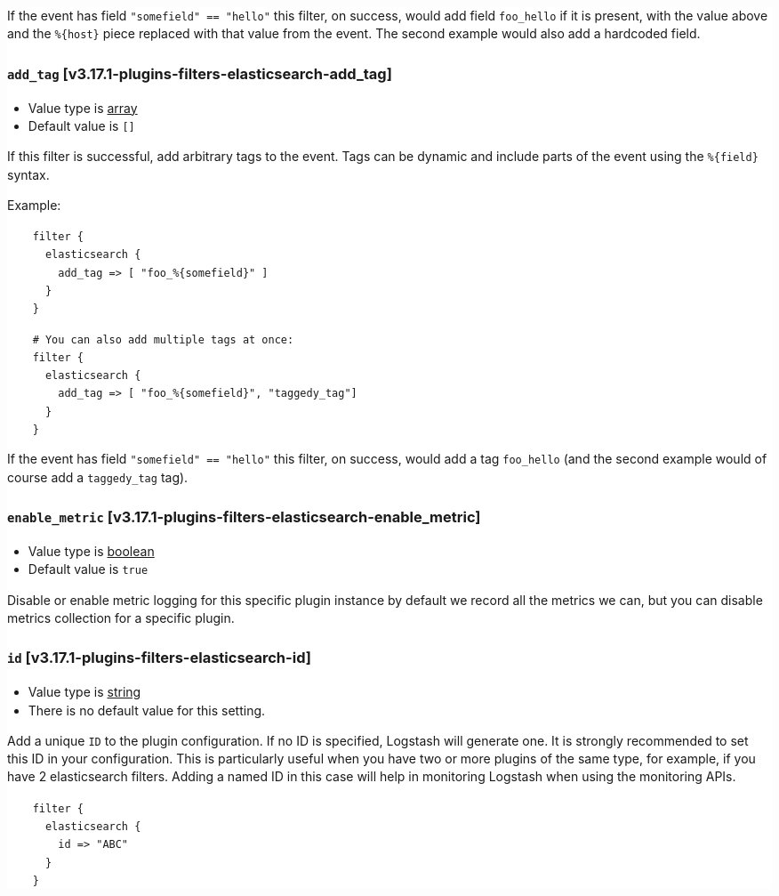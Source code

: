 If the event has field `"somefield" == "hello"` this filter, on success, would add field `foo_hello` if it is present, with the value above and the `%{host}` piece replaced with that value from the event. The second example would also add a hardcoded field.

### `add_tag` [v3.17.1-plugins-filters-elasticsearch-add_tag]

* Value type is [array](/lsr/value-types.md#array)
* Default value is `[]`

If this filter is successful, add arbitrary tags to the event. Tags can be dynamic and include parts of the event using the `%{field}` syntax.

Example:

```
    filter {
      elasticsearch {
        add_tag => [ "foo_%{somefield}" ]
      }
    }
```

```
    # You can also add multiple tags at once:
    filter {
      elasticsearch {
        add_tag => [ "foo_%{somefield}", "taggedy_tag"]
      }
    }
```

If the event has field `"somefield" == "hello"` this filter, on success, would add a tag `foo_hello` (and the second example would of course add a `taggedy_tag` tag).

### `enable_metric` [v3.17.1-plugins-filters-elasticsearch-enable_metric]

* Value type is [boolean](/lsr/value-types.md#boolean)
* Default value is `true`

Disable or enable metric logging for this specific plugin instance by default we record all the metrics we can, but you can disable metrics collection for a specific plugin.

### `id` [v3.17.1-plugins-filters-elasticsearch-id]

* Value type is [string](/lsr/value-types.md#string)
* There is no default value for this setting.

Add a unique `ID` to the plugin configuration. If no ID is specified, Logstash will generate one. It is strongly recommended to set this ID in your configuration. This is particularly useful when you have two or more plugins of the same type, for example, if you have 2 elasticsearch filters. Adding a named ID in this case will help in monitoring Logstash when using the monitoring APIs.

```
    filter {
      elasticsearch {
        id => "ABC"
      }
    }
```
